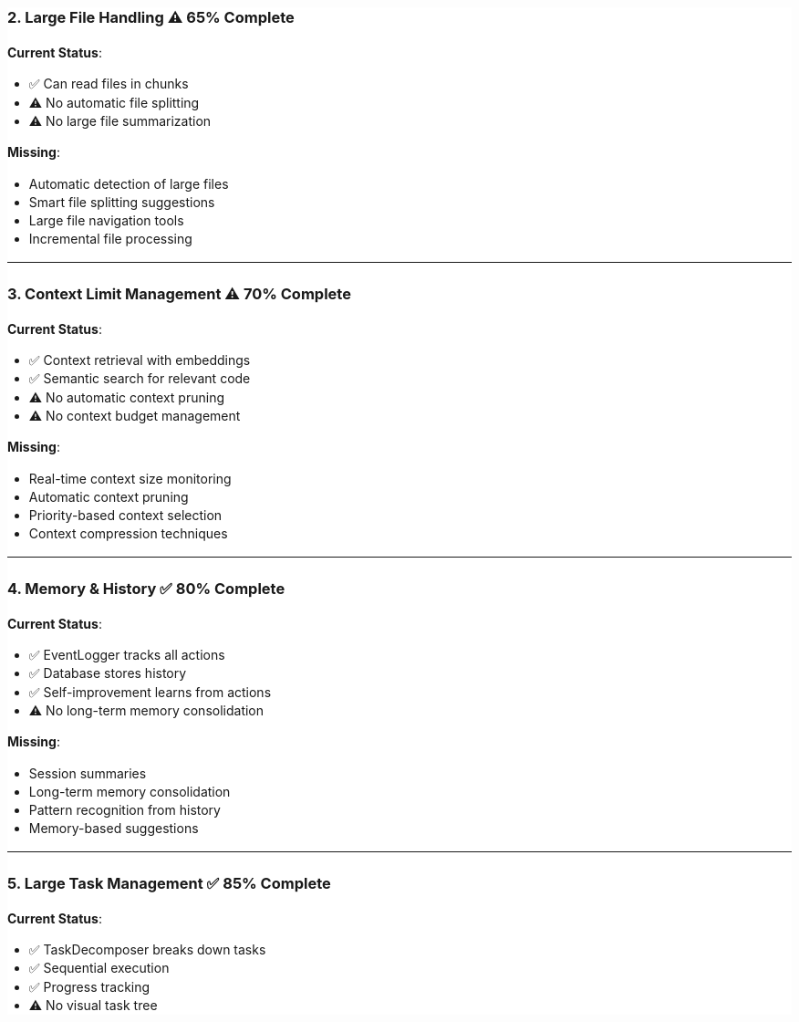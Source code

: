 
### 2. Large File Handling ⚠️ 65% Complete

**Current Status**:
- ✅ Can read files in chunks
- ⚠️ No automatic file splitting
- ⚠️ No large file summarization

**Missing**:
- Automatic detection of large files
- Smart file splitting suggestions
- Large file navigation tools
- Incremental file processing

---

### 3. Context Limit Management ⚠️ 70% Complete

**Current Status**:
- ✅ Context retrieval with embeddings
- ✅ Semantic search for relevant code
- ⚠️ No automatic context pruning
- ⚠️ No context budget management

**Missing**:
- Real-time context size monitoring
- Automatic context pruning
- Priority-based context selection
- Context compression techniques

---

### 4. Memory & History ✅ 80% Complete

**Current Status**:
- ✅ EventLogger tracks all actions
- ✅ Database stores history
- ✅ Self-improvement learns from actions
- ⚠️ No long-term memory consolidation

**Missing**:
- Session summaries
- Long-term memory consolidation
- Pattern recognition from history
- Memory-based suggestions

---

### 5. Large Task Management ✅ 85% Complete

**Current Status**:
- ✅ TaskDecomposer breaks down tasks
- ✅ Sequential execution
- ✅ Progress tracking
- ⚠️ No visual task tree
